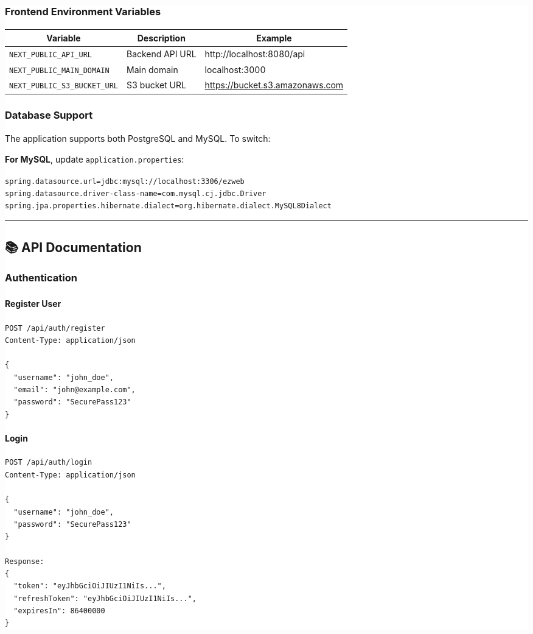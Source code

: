 ### Frontend Environment Variables

| Variable | Description | Example |
|----------|-------------|---------|
| `NEXT_PUBLIC_API_URL` | Backend API URL | http://localhost:8080/api |
| `NEXT_PUBLIC_MAIN_DOMAIN` | Main domain | localhost:3000 |
| `NEXT_PUBLIC_S3_BUCKET_URL` | S3 bucket URL | https://bucket.s3.amazonaws.com |

### Database Support

The application supports both PostgreSQL and MySQL. To switch:

**For MySQL**, update `application.properties`:
```properties
spring.datasource.url=jdbc:mysql://localhost:3306/ezweb
spring.datasource.driver-class-name=com.mysql.cj.jdbc.Driver
spring.jpa.properties.hibernate.dialect=org.hibernate.dialect.MySQL8Dialect
```

---

## 📚 API Documentation

### Authentication

#### Register User
```http
POST /api/auth/register
Content-Type: application/json

{
  "username": "john_doe",
  "email": "john@example.com",
  "password": "SecurePass123"
}
```

#### Login
```http
POST /api/auth/login
Content-Type: application/json

{
  "username": "john_doe",
  "password": "SecurePass123"
}

Response:
{
  "token": "eyJhbGciOiJIUzI1NiIs...",
  "refreshToken": "eyJhbGciOiJIUzI1NiIs...",
  "expiresIn": 86400000
}
```
